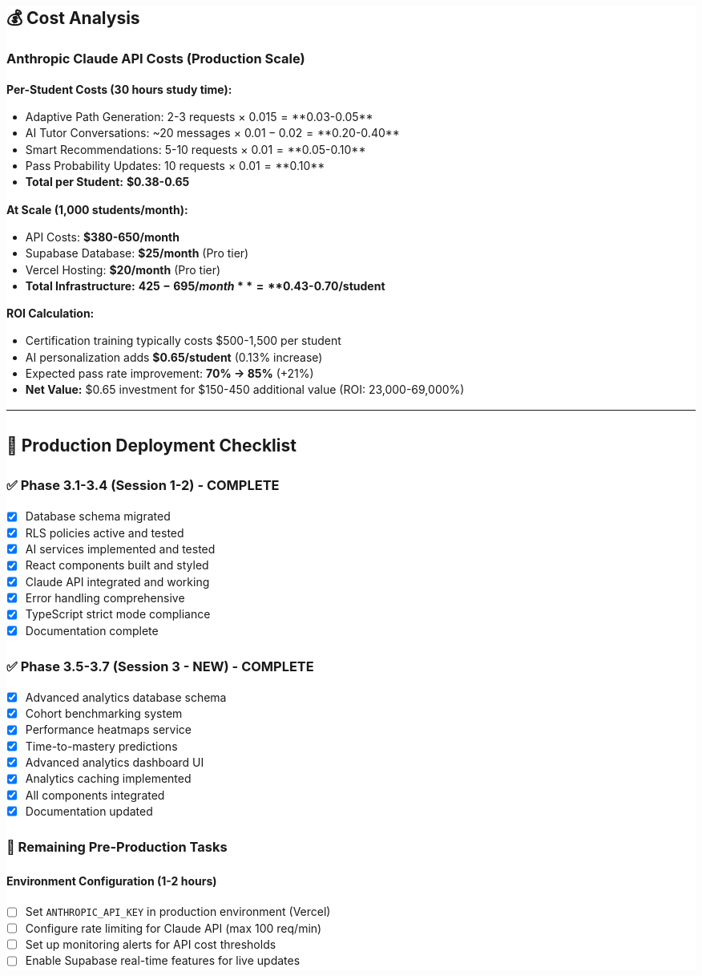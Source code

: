 ## 💰 Cost Analysis

### Anthropic Claude API Costs (Production Scale)

**Per-Student Costs (30 hours study time):**
- Adaptive Path Generation: 2-3 requests × $0.015 = **$0.03-0.05**
- AI Tutor Conversations: ~20 messages × $0.01-0.02 = **$0.20-0.40**
- Smart Recommendations: 5-10 requests × $0.01 = **$0.05-0.10**
- Pass Probability Updates: 10 requests × $0.01 = **$0.10**
- **Total per Student:** **$0.38-0.65**

**At Scale (1,000 students/month):**
- API Costs: **$380-650/month**
- Supabase Database: **$25/month** (Pro tier)
- Vercel Hosting: **$20/month** (Pro tier)
- **Total Infrastructure:** **$425-695/month** = **$0.43-0.70/student**

**ROI Calculation:**
- Certification training typically costs $500-1,500 per student
- AI personalization adds **$0.65/student** (0.13% increase)
- Expected pass rate improvement: **70% → 85%** (+21%)
- **Net Value:** $0.65 investment for $150-450 additional value (ROI: 23,000-69,000%)

---

## 🚀 Production Deployment Checklist

### ✅ Phase 3.1-3.4 (Session 1-2) - COMPLETE
- [x] Database schema migrated
- [x] RLS policies active and tested
- [x] AI services implemented and tested
- [x] React components built and styled
- [x] Claude API integrated and working
- [x] Error handling comprehensive
- [x] TypeScript strict mode compliance
- [x] Documentation complete

### ✅ Phase 3.5-3.7 (Session 3 - NEW) - COMPLETE
- [x] Advanced analytics database schema
- [x] Cohort benchmarking system
- [x] Performance heatmaps service
- [x] Time-to-mastery predictions
- [x] Advanced analytics dashboard UI
- [x] Analytics caching implemented
- [x] All components integrated
- [x] Documentation updated

### 🔄 Remaining Pre-Production Tasks

#### Environment Configuration (1-2 hours)
- [ ] Set `ANTHROPIC_API_KEY` in production environment (Vercel)
- [ ] Configure rate limiting for Claude API (max 100 req/min)
- [ ] Set up monitoring alerts for API cost thresholds
- [ ] Enable Supabase real-time features for live updates
